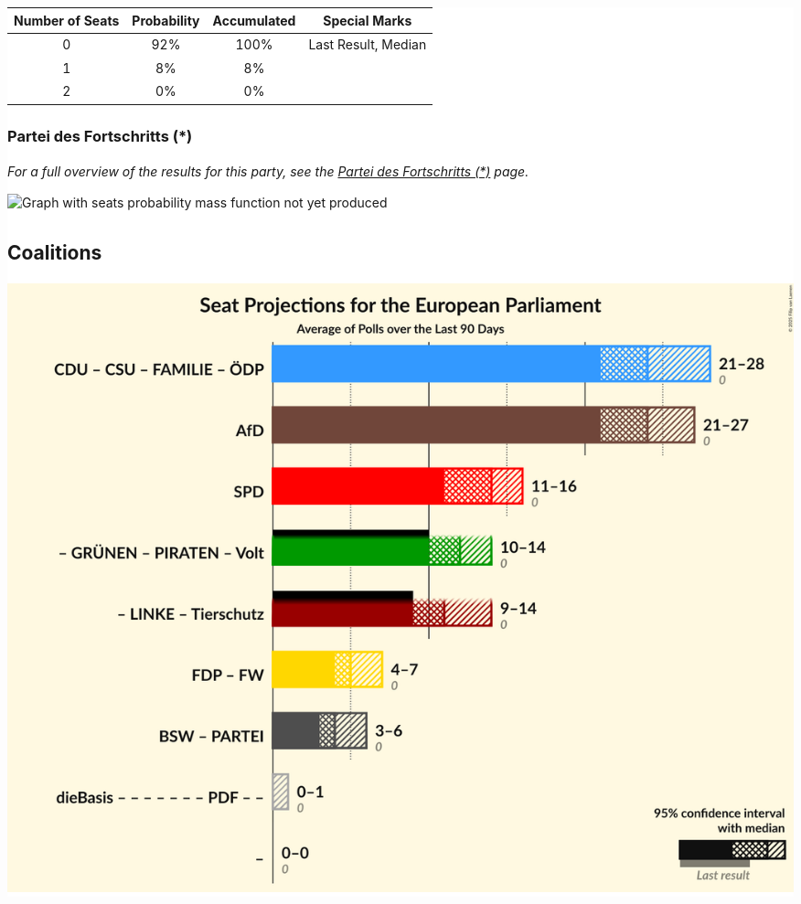 | Number of Seats | Probability | Accumulated | Special Marks |
|:---------------:|:-----------:|:-----------:|:-------------:|
| 0 | 92% | 100% | Last Result, Median |
| 1 | 8% | 8% |  |
| 2 | 0% | 0% |  |

### Partei des Fortschritts (*)

*For a full overview of the results for this party, see the [Partei des Fortschritts (*)](party-parteidesfortschritts.html) page.*

![Graph with seats probability mass function not yet produced](average-2025-10-31-seats-pmf-parteidesfortschritts.png "Seats Probability Mass Function")


## Coalitions

![Graph with coalitions seats not yet produced](average-2025-10-31-coalitions-seats.png "Coalitions Seats")
